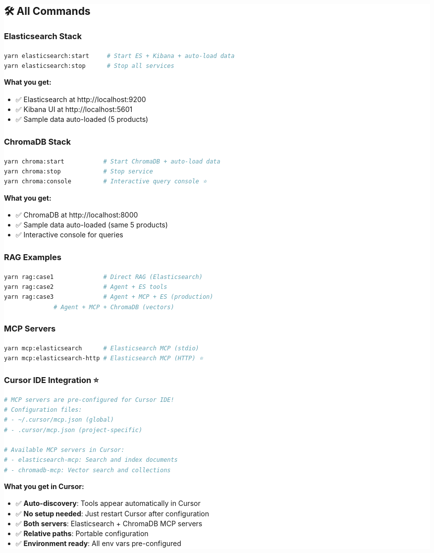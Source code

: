 ## 🛠️ All Commands

### Elasticsearch Stack
```bash
yarn elasticsearch:start     # Start ES + Kibana + auto-load data
yarn elasticsearch:stop      # Stop all services
```

**What you get:**
- ✅ Elasticsearch at http://localhost:9200
- ✅ Kibana UI at http://localhost:5601
- ✅ Sample data auto-loaded (5 products)

### ChromaDB Stack
```bash
yarn chroma:start           # Start ChromaDB + auto-load data
yarn chroma:stop            # Stop service
yarn chroma:console         # Interactive query console ⭐
```

**What you get:**
- ✅ ChromaDB at http://localhost:8000
- ✅ Sample data auto-loaded (same 5 products)
- ✅ Interactive console for queries

### RAG Examples
```bash
yarn rag:case1              # Direct RAG (Elasticsearch)
yarn rag:case2              # Agent + ES tools
yarn rag:case3              # Agent + MCP + ES (production)
              # Agent + MCP + ChromaDB (vectors)
```

### MCP Servers
```bash
yarn mcp:elasticsearch      # Elasticsearch MCP (stdio)
yarn mcp:elasticsearch-http # Elasticsearch MCP (HTTP) ⭐
```

### Cursor IDE Integration ⭐
```bash
# MCP servers are pre-configured for Cursor IDE!
# Configuration files:
# - ~/.cursor/mcp.json (global)
# - .cursor/mcp.json (project-specific)

# Available MCP servers in Cursor:
# - elasticsearch-mcp: Search and index documents
# - chromadb-mcp: Vector search and collections
```

**What you get in Cursor:**
- ✅ **Auto-discovery**: Tools appear automatically in Cursor
- ✅ **No setup needed**: Just restart Cursor after configuration
- ✅ **Both servers**: Elasticsearch + ChromaDB MCP servers
- ✅ **Relative paths**: Portable configuration
- ✅ **Environment ready**: All env vars pre-configured
